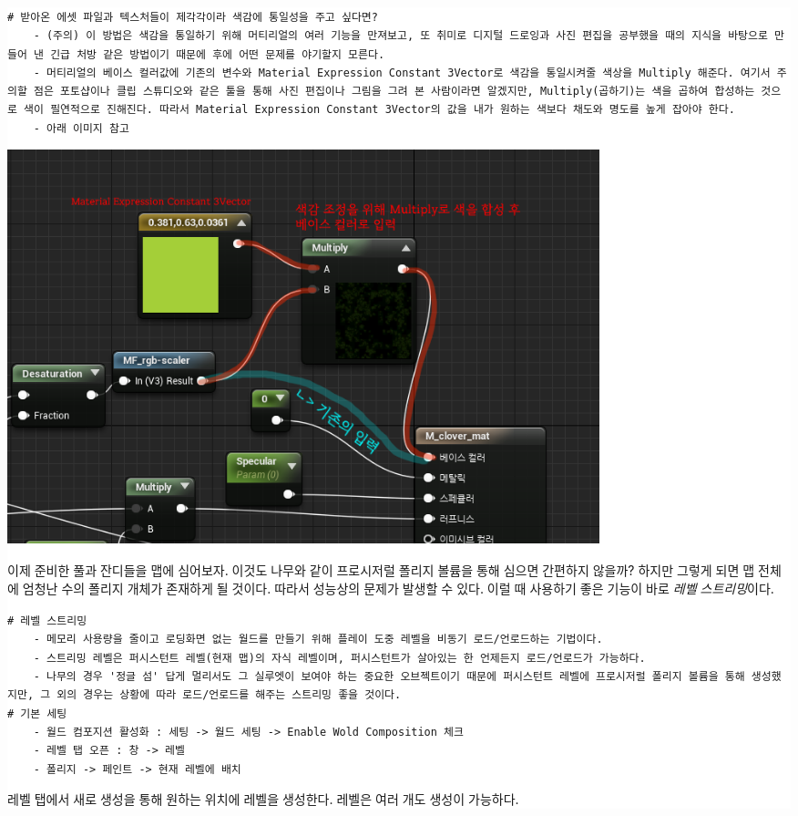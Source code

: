 ```
# 받아온 에셋 파일과 텍스처들이 제각각이라 색감에 통일성을 주고 싶다면?
    - (주의) 이 방법은 색감을 통일하기 위해 머티리얼의 여러 기능을 만져보고, 또 취미로 디지털 드로잉과 사진 편집을 공부했을 때의 지식을 바탕으로 만들어 낸 긴급 처방 같은 방법이기 때문에 후에 어떤 문제를 야기할지 모른다.
    - 머티리얼의 베이스 컬러값에 기존의 변수와 Material Expression Constant 3Vector로 색감을 통일시켜줄 색상을 Multiply 해준다. 여기서 주의할 점은 포토샵이나 클립 스튜디오와 같은 툴을 통해 사진 편집이나 그림을 그려 본 사람이라면 알겠지만, Multiply(곱하기)는 색을 곱하여 합성하는 것으로 색이 필연적으로 진해진다. 따라서 Material Expression Constant 3Vector의 값을 내가 원하는 색보다 채도와 명도를 높게 잡아야 한다.
    - 아래 이미지 참고
```

<img src="img/04/4-2.PNG" width="650px"></img><br/>

이제 준비한 풀과 잔디들을 맵에 심어보자. 이것도 나무와 같이 프로시저럴 폴리지 볼륨을 통해 심으면 간편하지 않을까? 하지만 그렇게 되면 맵 전체에 엄청난 수의 폴리지 개체가 존재하게 될 것이다. 따라서 성능상의 문제가 발생할 수 있다. 이럴 때 사용하기 좋은 기능이 바로 *레벨 스트리밍*이다.

```
# 레벨 스트리밍
    - 메모리 사용량을 줄이고 로딩화면 없는 월드를 만들기 위해 플레이 도중 레벨을 비동기 로드/언로드하는 기법이다.
    - 스트리밍 레벨은 퍼시스턴트 레벨(현재 맵)의 자식 레벨이며, 퍼시스턴트가 살아있는 한 언제든지 로드/언로드가 가능하다.
    - 나무의 경우 '정글 섬' 답게 멀리서도 그 실루엣이 보여야 하는 중요한 오브젝트이기 때문에 퍼시스턴트 레벨에 프로시저럴 폴리지 볼륨을 통해 생성했지만, 그 외의 경우는 상황에 따라 로드/언로드를 해주는 스트리밍 좋을 것이다.
# 기본 세팅
    - 월드 컴포지션 활성화 : 세팅 -> 월드 세팅 -> Enable Wold Composition 체크
    - 레벨 탭 오픈 : 창 -> 레벨
    - 폴리지 -> 페인트 -> 현재 레벨에 배치
```

레벨 탭에서 새로 생성을 통해 원하는 위치에 레벨을 생성한다. 레벨은 여러 개도 생성이 가능하다.
